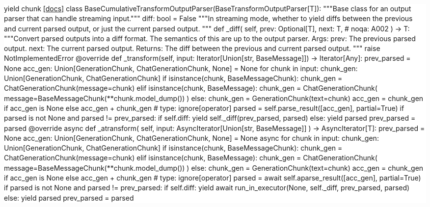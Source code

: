yield chunk                                             [[docs]](https://python.langchain.com/api_reference/core/output_parsers/langchain_core.output_parsers.transform.BaseCumulativeTransformOutputParser.html#langchain_core.output_parsers.transform.BaseCumulativeTransformOutputParser)     class BaseCumulativeTransformOutputParser(BaseTransformOutputParser[T]):         """Base class for an output parser that can handle streaming input."""              diff: bool = False         """In streaming mode, whether to yield diffs between the previous and current         parsed output, or just the current parsed output.         """              def _diff(             self,             prev: Optional[T],             next: T,  # noqa: A002         ) -> T:             """Convert parsed outputs into a diff format.                  The semantics of this are up to the output parser.                  Args:                 prev: The previous parsed output.                 next: The current parsed output.                  Returns:                 The diff between the previous and current parsed output.             """             raise NotImplementedError              @override         def _transform(self, input: Iterator[Union[str, BaseMessage]]) -> Iterator[Any]:             prev_parsed = None             acc_gen: Union[GenerationChunk, ChatGenerationChunk, None] = None             for chunk in input:                 chunk_gen: Union[GenerationChunk, ChatGenerationChunk]                 if isinstance(chunk, BaseMessageChunk):                     chunk_gen = ChatGenerationChunk(message=chunk)                 elif isinstance(chunk, BaseMessage):                     chunk_gen = ChatGenerationChunk(                         message=BaseMessageChunk(**chunk.model_dump())                     )                 else:                     chunk_gen = GenerationChunk(text=chunk)                      acc_gen = chunk_gen if acc_gen is None else acc_gen + chunk_gen  # type: ignore[operator]                      parsed = self.parse_result([acc_gen], partial=True)                 if parsed is not None and parsed != prev_parsed:                     if self.diff:                         yield self._diff(prev_parsed, parsed)                     else:                         yield parsed                     prev_parsed = parsed              @override         async def _atransform(             self, input: AsyncIterator[Union[str, BaseMessage]]         ) -> AsyncIterator[T]:             prev_parsed = None             acc_gen: Union[GenerationChunk, ChatGenerationChunk, None] = None             async for chunk in input:                 chunk_gen: Union[GenerationChunk, ChatGenerationChunk]                 if isinstance(chunk, BaseMessageChunk):                     chunk_gen = ChatGenerationChunk(message=chunk)                 elif isinstance(chunk, BaseMessage):                     chunk_gen = ChatGenerationChunk(                         message=BaseMessageChunk(**chunk.model_dump())                     )                 else:                     chunk_gen = GenerationChunk(text=chunk)                      acc_gen = chunk_gen if acc_gen is None else acc_gen + chunk_gen  # type: ignore[operator]                      parsed = await self.aparse_result([acc_gen], partial=True)                 if parsed is not None and parsed != prev_parsed:                     if self.diff:                         yield await run_in_executor(None, self._diff, prev_parsed, parsed)                     else:                         yield parsed                     prev_parsed = parsed